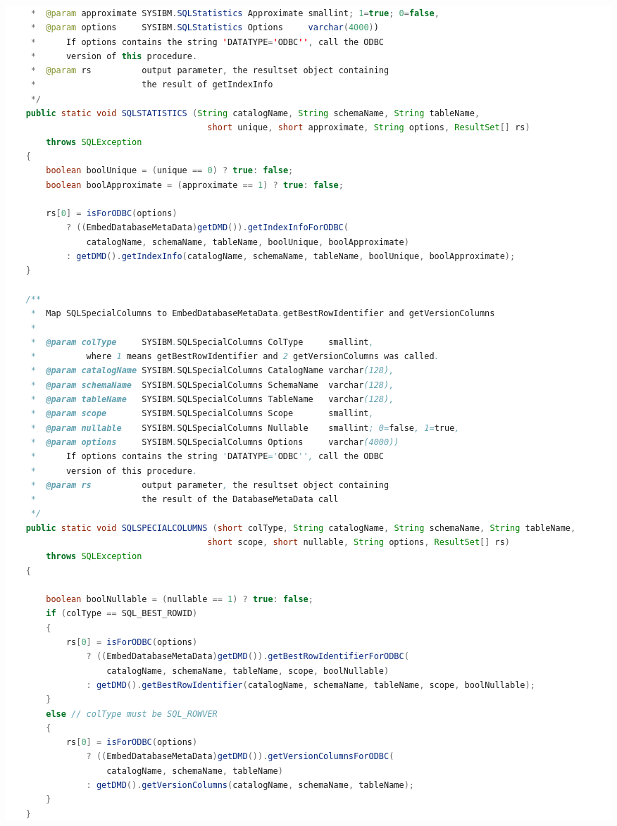 ```java
	 *  @param approximate SYSIBM.SQLStatistics Approximate smallint; 1=true; 0=false,
	 *  @param options     SYSIBM.SQLStatistics Options     varchar(4000))
	 *  	If options contains the string 'DATATYPE='ODBC'', call the ODBC
	 *  	version of this procedure.
	 *  @param rs          output parameter, the resultset object containing 
     *                     the result of getIndexInfo
	 */
	public static void SQLSTATISTICS (String catalogName, String schemaName, String tableName,
										short unique, short approximate, String options, ResultSet[] rs)
		throws SQLException
	{
		boolean boolUnique = (unique == 0) ? true: false;
		boolean boolApproximate = (approximate == 1) ? true: false;
			
		rs[0] = isForODBC(options)
			? ((EmbedDatabaseMetaData)getDMD()).getIndexInfoForODBC(
				catalogName, schemaName, tableName, boolUnique, boolApproximate)
			: getDMD().getIndexInfo(catalogName, schemaName, tableName, boolUnique, boolApproximate);
	}

	/**
	 *  Map SQLSpecialColumns to EmbedDatabaseMetaData.getBestRowIdentifier and getVersionColumns
	 *
	 *  @param colType     SYSIBM.SQLSpecialColumns ColType     smallint,
	 *			where 1 means getBestRowIdentifier and 2 getVersionColumns was called.
	 *  @param catalogName SYSIBM.SQLSpecialColumns CatalogName varchar(128),
	 *  @param schemaName  SYSIBM.SQLSpecialColumns SchemaName  varchar(128),
	 *  @param tableName   SYSIBM.SQLSpecialColumns TableName   varchar(128),
	 *  @param scope       SYSIBM.SQLSpecialColumns Scope       smallint,
	 *  @param nullable    SYSIBM.SQLSpecialColumns Nullable    smallint; 0=false, 1=true,
	 *  @param options     SYSIBM.SQLSpecialColumns Options     varchar(4000))
	 *  	If options contains the string 'DATATYPE='ODBC'', call the ODBC
	 *  	version of this procedure.
	 *  @param rs          output parameter, the resultset object containing 
     *                     the result of the DatabaseMetaData call
	 */
	public static void SQLSPECIALCOLUMNS (short colType, String catalogName, String schemaName, String tableName,
										short scope, short nullable, String options, ResultSet[] rs)
		throws SQLException
	{

		boolean boolNullable = (nullable == 1) ? true: false;
		if (colType == SQL_BEST_ROWID)
		{
			rs[0] = isForODBC(options)
				? ((EmbedDatabaseMetaData)getDMD()).getBestRowIdentifierForODBC(
					catalogName, schemaName, tableName, scope, boolNullable)
				: getDMD().getBestRowIdentifier(catalogName, schemaName, tableName, scope, boolNullable);
		}
		else // colType must be SQL_ROWVER
		{
			rs[0] = isForODBC(options)
				? ((EmbedDatabaseMetaData)getDMD()).getVersionColumnsForODBC(
					catalogName, schemaName, tableName)
				: getDMD().getVersionColumns(catalogName, schemaName, tableName);
		}
	}

```